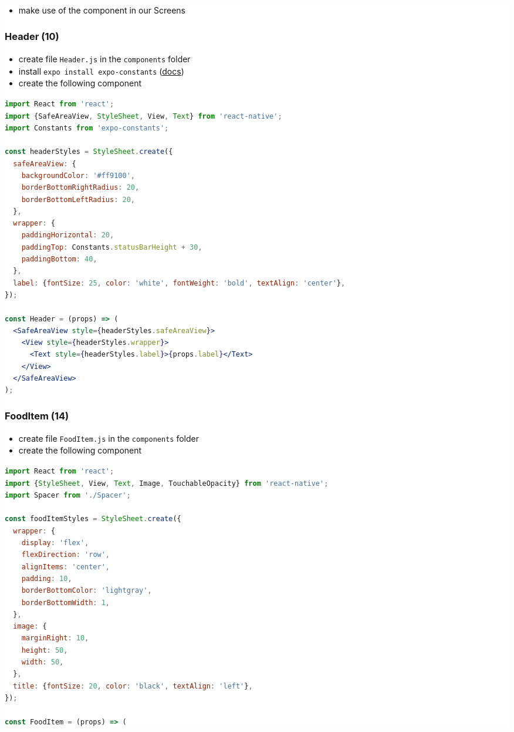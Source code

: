 - make use of the component in our Screens

### Header (10)

- create file `Header.js` in the `components` folder
- install `expo install expo-constants` ([docs](https://docs.expo.dev/versions/latest/sdk/constants/))
- create the following component

```jsx
import React from 'react';
import {SafeAreaView, StyleSheet, View, Text} from 'react-native';
import Constants from 'expo-constants';

const headerStyles = StyleSheet.create({
  safeAreaView: {
    backgroundColor: '#ff9100',
    borderBottomRightRadius: 20,
    borderBottomLeftRadius: 20,
  },
  wrapper: {
    paddingHorizontal: 20,
    paddingTop: Constants.statusBarHeight + 30,
    paddingBottom: 40,
  },
  label: {fontSize: 25, color: 'white', fontWeight: 'bold', textAlign: 'center'},
});

const Header = (props) => (
  <SafeAreaView style={headerStyles.safeAreaView}>
    <View style={headerStyles.wrapper}>
      <Text style={headerStyles.label}>{props.label}</Text>
    </View>
  </SafeAreaView>
);
```

### FoodItem (14)

- create file `FoodItem.js` in the `components` folder
- create the following component

```jsx
import React from 'react';
import {StyleSheet, View, Text, Image, TouchableOpacity} from 'react-native';
import Spacer from './Spacer';

const foodItemStyles = StyleSheet.create({
  wrapper: {
    display: 'flex',
    flexDirection: 'row',
    alignItems: 'center',
    padding: 10,
    borderBottomColor: 'lightgray',
    borderBottomWidth: 1,
  },
  image: {
    marginRight: 10,
    height: 50,
    width: 50,
  },
  title: {fontSize: 20, color: 'black', textAlign: 'left'},
});

const FoodItem = (props) => (
```